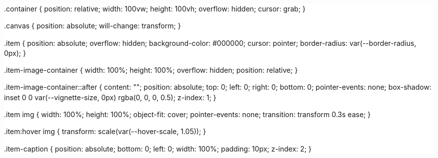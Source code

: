 .container {
  position: relative;
  width: 100vw;
  height: 100vh;
  overflow: hidden;
  cursor: grab;
}

.canvas {
  position: absolute;
  will-change: transform;
}

.item {
  position: absolute;
  overflow: hidden;
  background-color: #000000;
  cursor: pointer;
  border-radius: var(--border-radius, 0px);
}

.item-image-container {
  width: 100%;
  height: 100%;
  overflow: hidden;
  position: relative;
}

.item-image-container::after {
  content: "";
  position: absolute;
  top: 0;
  left: 0;
  right: 0;
  bottom: 0;
  pointer-events: none;
  box-shadow: inset 0 0 var(--vignette-size, 0px) rgba(0, 0, 0, 0.5);
  z-index: 1;
}

.item img {
  width: 100%;
  height: 100%;
  object-fit: cover;
  pointer-events: none;
  transition: transform 0.3s ease;
}

.item:hover img {
  transform: scale(var(--hover-scale, 1.05));
}

.item-caption {
  position: absolute;
  bottom: 0;
  left: 0;
  width: 100%;
  padding: 10px;
  z-index: 2;
}
